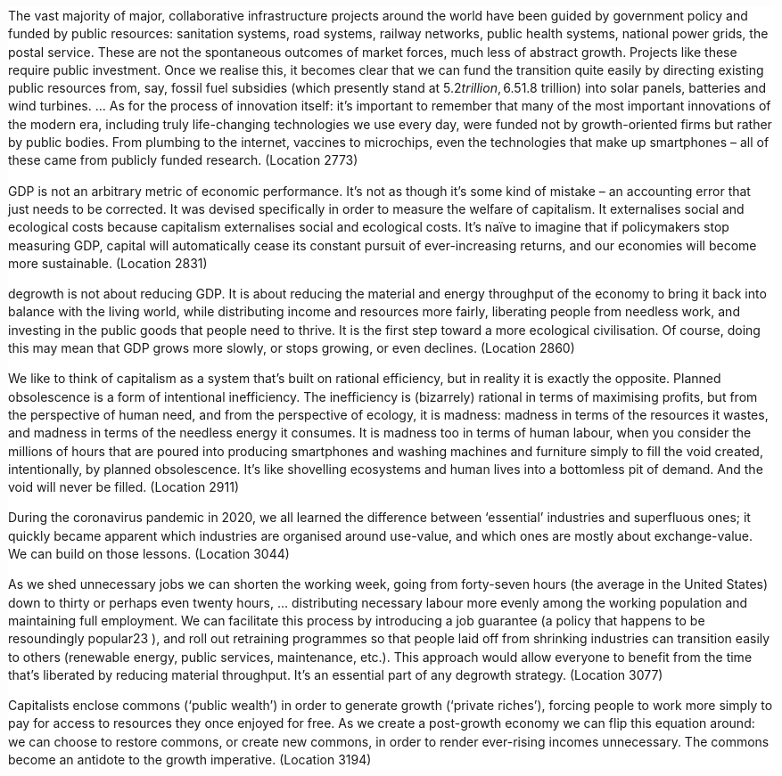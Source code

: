 The vast majority of major, collaborative infrastructure projects around the world have been guided by government policy and funded by public resources: sanitation systems, road systems, railway networks, public health systems, national power grids, the postal service. These are not the spontaneous outcomes of market forces, much less of abstract growth. Projects like these require public investment. Once we realise this, it becomes clear that we can fund the transition quite easily by directing existing public resources from, say, fossil fuel subsidies (which presently stand at $5.2 trillion, 6.5% of global GDP) and military expenditure ($1.8 trillion) into solar panels, batteries and wind turbines. ... As for the process of innovation itself: it’s important to remember that many of the most important innovations of the modern era, including truly life-changing technologies we use every day, were funded not by growth-oriented firms but rather by public bodies. From plumbing to the internet, vaccines to microchips, even the technologies that make up smartphones – all of these came from publicly funded research. (Location 2773)

GDP is not an arbitrary metric of economic performance. It’s not as though it’s some kind of mistake – an accounting error that just needs to be corrected. It was devised specifically in order to measure the welfare of capitalism. It externalises social and ecological costs because capitalism externalises social and ecological costs. It’s naïve to imagine that if policymakers stop measuring GDP, capital will automatically cease its constant pursuit of ever-increasing returns, and our economies will become more sustainable. (Location 2831)

degrowth is not about reducing GDP. It is about reducing the material and energy throughput of the economy to bring it back into balance with the living world, while distributing income and resources more fairly, liberating people from needless work, and investing in the public goods that people need to thrive. It is the first step toward a more ecological civilisation. Of course, doing this may mean that GDP grows more slowly, or stops growing, or even declines. (Location 2860)

We like to think of capitalism as a system that’s built on rational efficiency, but in reality it is exactly the opposite. Planned obsolescence is a form of intentional inefficiency. The inefficiency is (bizarrely) rational in terms of maximising profits, but from the perspective of human need, and from the perspective of ecology, it is madness: madness in terms of the resources it wastes, and madness in terms of the needless energy it consumes. It is madness too in terms of human labour, when you consider the millions of hours that are poured into producing smartphones and washing machines and furniture simply to fill the void created, intentionally, by planned obsolescence. It’s like shovelling ecosystems and human lives into a bottomless pit of demand. And the void will never be filled. (Location 2911)

During the coronavirus pandemic in 2020, we all learned the difference between ‘essential’ industries and superfluous ones; it quickly became apparent which industries are organised around use-value, and which ones are mostly about exchange-value. We can build on those lessons. (Location 3044)

As we shed unnecessary jobs we can shorten the working week, going from forty-seven hours (the average in the United States) down to thirty or perhaps even twenty hours, ... distributing necessary labour more evenly among the working population and maintaining full employment. We can facilitate this process by introducing a job guarantee (a policy that happens to be resoundingly popular23 ), and roll out retraining programmes so that people laid off from shrinking industries can transition easily to others (renewable energy, public services, maintenance, etc.). This approach would allow everyone to benefit from the time that’s liberated by reducing material throughput. It’s an essential part of any degrowth strategy. (Location 3077)

Capitalists enclose commons (‘public wealth’) in order to generate growth (‘private riches’), forcing people to work more simply to pay for access to resources they once enjoyed for free. As we create a post-growth economy we can flip this equation around: we can choose to restore commons, or create new commons, in order to render ever-rising incomes unnecessary. The commons become an antidote to the growth imperative. (Location 3194)
